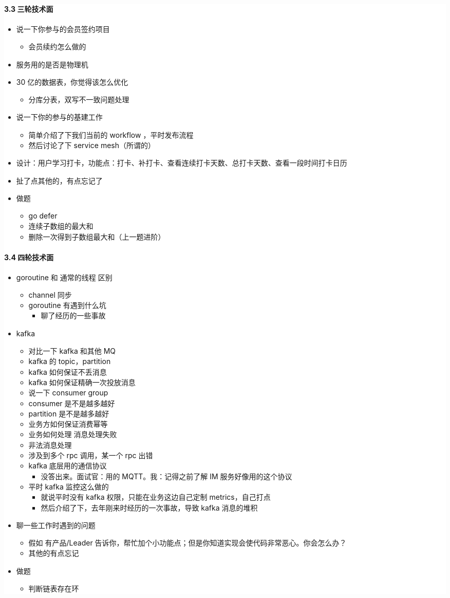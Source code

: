 #### 3.3 三轮技术面


- 说一下你参与的会员签约项目  
    - 会员续约怎么做的

- 服务用的是否是物理机

- 30 亿的数据表，你觉得该怎么优化  
    - 分库分表，双写不一致问题处理  

- 说一下你的参与的基建工作    
    - 简单介绍了下我们当前的 workflow ，平时发布流程    
    - 然后讨论了下 service mesh（所谓的）    

- 设计：用户学习打卡，功能点：打卡、补打卡、查看连续打卡天数、总打卡天数、查看一段时间打卡日历

- 扯了点其他的，有点忘记了

- 做题  
    - go defer  
    - 连续子数组的最大和  
    - 删除一次得到子数组最大和（上一题进阶）  

#### 3.4 四轮技术面


- goroutine 和 通常的线程 区别    
    - channel 同步   
    - goroutine 有遇到什么坑    
        - 聊了经历的一些事故  

- kafka   
    - 对比一下 kafka 和其他 MQ  
    - kafka 的 topic，partition  
    - kafka 如何保证不丢消息  
    - kafka 如何保证精确一次投放消息  
    - 说一下 consumer group  
    - consumer 是不是越多越好  
    - partition 是不是越多越好  
    - 业务方如何保证消费幂等  
    - 业务如何处理 消息处理失败    
    - 非法消息处理  
    - 涉及到多个 rpc 调用，某一个 rpc 出错   
    - kafka 底层用的通信协议     
        - 没答出来。面试官：用的 MQTT。我：记得之前了解 IM 服务好像用的这个协议  
    - 平时 kafka 监控这么做的  
        - 就说平时没有 kafka 权限，只能在业务这边自己定制 metrics，自己打点      
        - 然后介绍了下，去年刚来时经历的一次事故，导致 kafka 消息的堆积     

- 聊一些工作时遇到的问题    
    - 假如 有产品/Leader 告诉你，帮忙加个小功能点；但是你知道实现会使代码非常恶心。你会怎么办？  
    - 其他的有点忘记  

- 做题  
    - 判断链表存在环  
